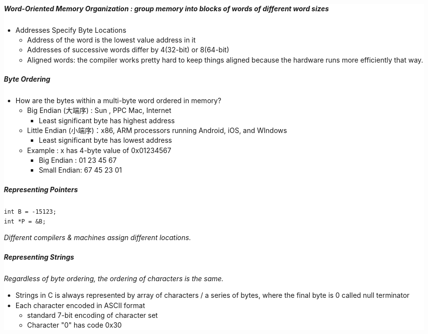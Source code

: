 ##### Word-Oriented Memory Organization : group memory into blocks of words of different word sizes

- Addresses Specify Byte Locations
  - Address of the word is the lowest value address in it
  - Addresses of successive words differ by 4(32-bit) or 8(64-bit)
  - Aligned words: the compiler works pretty hard to keep things aligned because the hardware runs more efficiently that way.

##### Byte Ordering

- How are the bytes within a multi-byte word ordered in memory?
  - Big Endian (大端序) : Sun , PPC Mac, Internet
    -  Least significant byte has highest address
  - Little Endian (小端序)：x86, ARM processors running Android, iOS, and WIndows
    - Least significant byte has lowest address
  - Example : x has 4-byte value of 0x01234567
    - Big Endian : 01 23 45 67
    - Small Endian: 67 45 23 01

##### Representing Pointers

```
int B = -15123;
int *P = &B;
```

*Different compilers & machines assign different locations.*

##### Representing Strings

*Regardless of byte ordering, the ordering of characters is the same.*

- Strings in C is always represented by array of characters / a series of bytes, where the final byte is 0 called null terminator
- Each character encoded in ASCII format
  - standard 7-bit encoding of character set 
  - Character "0" has code 0x30